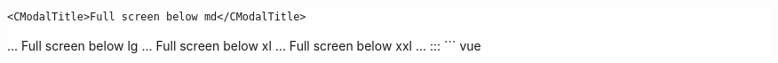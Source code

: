     <CModalTitle>Full screen below md</CModalTitle>
  </CModalHeader>
  <CModalBody>
    ...
  </CModalBody>
</CModal>
<CModal fullscreen="lg" :visible="fullscreenLgDemo" @dismiss="() => { fullscreenLgDemo = false }">
  <CModalHeader dismiss @dismiss="() => { fullscreenLgDemo = false }">
    <CModalTitle>Full screen below lg</CModalTitle>
  </CModalHeader>
  <CModalBody>
    ...
  </CModalBody>
</CModal>
<CModal fullscreen="xl" :visible="fullscreenXlDemo" @dismiss="() => { fullscreenXlDemo = false }">
  <CModalHeader dismiss @dismiss="() => { fullscreenXlDemo = false }">
    <CModalTitle>Full screen below xl</CModalTitle>
  </CModalHeader>
  <CModalBody>
    ...
  </CModalBody>
</CModal>
<CModal fullscreen="xxl" :visible="fullscreenXxlDemo" @dismiss="() => { fullscreenXxlDemo = false }">
  <CModalHeader dismiss @dismiss="() => { fullscreenXxlDemo = false }">
    <CModalTitle>Full screen below xxl</CModalTitle>
  </CModalHeader>
  <CModalBody>
    ...
  </CModalBody>
</CModal>
:::
``` vue
<template>
  <CButton color="primary" @click="() => { fullscreenDemo = true }">Full screen</CButton>
  <CButton color="primary" @click="() => { fullscreenSmDemo = true }">Full screen below sm</CButton>
  <CButton color="primary" @click="() => { fullscreenMdDemo = true }">Full screen below md</CButton>
  <CButton color="primary" @click="() => { fullscreenLgDemo = true }">Full screen below lg</CButton>
  <CButton color="primary" @click="() => { fullscreenXlDemo = true }">Full screen below xl</CButton>
  <CButton color="primary" @click="() => { fullscreenXxlDemo = true }">Full screen below xxl</CButton>
  <CModal fullscreen :visible="fullscreenDemo" @dismiss="() => { fullscreenDemo = false }">
    <CModalHeader dismiss @dismiss="() => { xlDemo = false }">
      <CModalTitle>Full screen</CModalTitle>
    </CModalHeader>
    <CModalBody>
      ...
    </CModalBody>
  </CModal>
  <CModal fullscreen="sm" :visible="fullscreenSmDemo" @dismiss="() => { fullscreenSmDemo = false }">
    <CModalHeader dismiss @dismiss="() => { fullscreenSmDemo = false }">
      <CModalTitle>Full screen below sm</CModalTitle>
    </CModalHeader>
    <CModalBody>
      ...
    </CModalBody>
  </CModal>
  <CModal fullscreen="md" :visible="fullscreenMdDemo" @dismiss="() => { fullscreenMdDemo = false }">
```